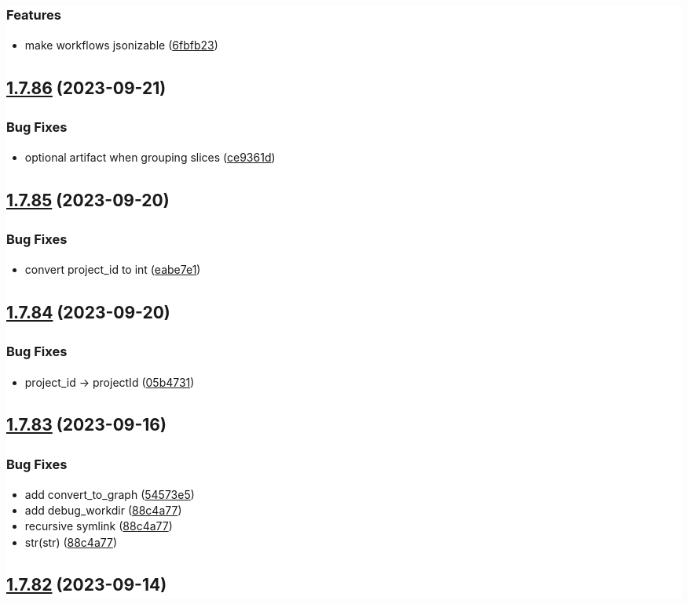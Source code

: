 
### Features

* make workflows jsonizable ([6fbfb23](https://github.com/deepmodeling/dflow/commit/6fbfb23d3720923c316decdfbb4953374fd6ec32))

## [1.7.86](https://github.com/deepmodeling/dflow/compare/v1.7.85...v1.7.86) (2023-09-21)


### Bug Fixes

* optional artifact when grouping slices ([ce9361d](https://github.com/deepmodeling/dflow/commit/ce9361d747ebcb609066a7baf5cc03acdcefa2ca))

## [1.7.85](https://github.com/deepmodeling/dflow/compare/v1.7.84...v1.7.85) (2023-09-20)


### Bug Fixes

* convert project_id to int ([eabe7e1](https://github.com/deepmodeling/dflow/commit/eabe7e1eb41c08a1fd5f9f1e04fbfce02722aa29))

## [1.7.84](https://github.com/deepmodeling/dflow/compare/v1.7.83...v1.7.84) (2023-09-20)


### Bug Fixes

* project_id -&gt; projectId ([05b4731](https://github.com/deepmodeling/dflow/commit/05b473142efeb6cce4c9b6a88aba8a804b894ec3))

## [1.7.83](https://github.com/deepmodeling/dflow/compare/v1.7.82...v1.7.83) (2023-09-16)


### Bug Fixes

* add convert_to_graph ([54573e5](https://github.com/deepmodeling/dflow/commit/54573e50423a6b7d19776e6d4dc7a92f8e6d4b1e))
* add debug_workdir ([88c4a77](https://github.com/deepmodeling/dflow/commit/88c4a771ff67bf3051b8a4bf56bb51977c1ca711))
* recursive symlink ([88c4a77](https://github.com/deepmodeling/dflow/commit/88c4a771ff67bf3051b8a4bf56bb51977c1ca711))
* str(str) ([88c4a77](https://github.com/deepmodeling/dflow/commit/88c4a771ff67bf3051b8a4bf56bb51977c1ca711))

## [1.7.82](https://github.com/deepmodeling/dflow/compare/v1.7.81...v1.7.82) (2023-09-14)
